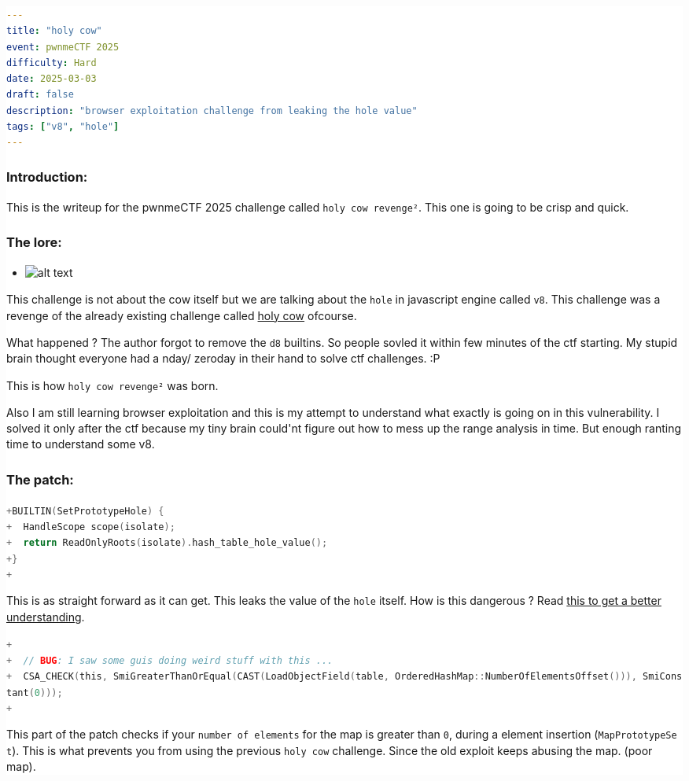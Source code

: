 ```yaml
---
title: "holy cow"
event: pwnmeCTF 2025
difficulty: Hard
date: 2025-03-03
draft: false
description: "browser exploitation challenge from leaking the hole value"
tags: ["v8", "hole"]
---
```


### Introduction:

This is the writeup for the pwnmeCTF 2025 challenge called ``holy cow revenge²``. This one is going to be crisp and quick.


### The lore:
- ![alt text](/images/holycow25/image.png)

This challenge is not about the cow itself but we are talking about the `hole` in javascript engine called `v8`. This challenge was a revenge of the already existing challenge called [holy cow](https://ruulian.me/post/FCSC2024-holy-cow) ofcourse. 

What happened ? The author forgot to remove the `d8` builtins. So people sovled it within few minutes of the ctf starting. My stupid brain thought everyone had a nday/ zeroday in their hand to solve ctf challenges. :P

This is how ``holy cow revenge²`` was born. 

Also I am still learning browser exploitation and this is my attempt to understand what exactly is going on in this vulnerability. I solved it only after the ctf because my tiny brain could'nt figure out how to mess up the range analysis in time. But enough ranting time to understand some v8.

### The patch:

```c
+BUILTIN(SetPrototypeHole) {
+  HandleScope scope(isolate);
+  return ReadOnlyRoots(isolate).hash_table_hole_value();
+}
+
```
This is as straight forward as it can get. This leaks the value of the `hole` itself. How is this dangerous ? Read [this to get a better understanding](https://starlabs.sg/blog/2022/12-the-hole-new-world-how-a-small-leak-will-sink-a-great-browser-cve-2021-38003/#corrupting-map-size).


```c
+
+  // BUG: I saw some guis doing weird stuff with this ...
+  CSA_CHECK(this, SmiGreaterThanOrEqual(CAST(LoadObjectField(table, OrderedHashMap::NumberOfElementsOffset())), SmiConstant(0)));
+
```
This part of the patch checks if your `number of elements` for the map is greater than `0`, during a element insertion (`MapPrototypeSet`). This is what prevents you from using the previous `holy cow` challenge. Since the old exploit keeps abusing the map. (poor map).
